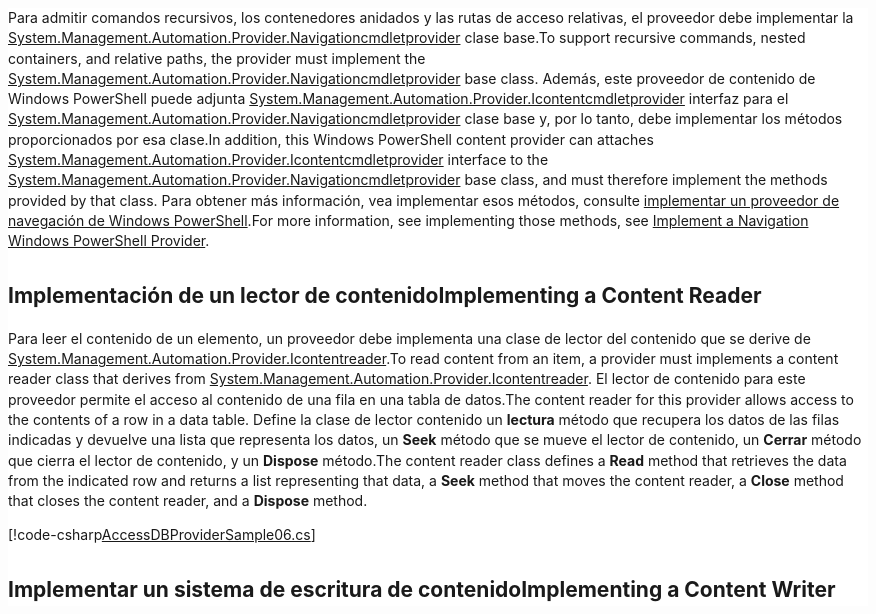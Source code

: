 <span data-ttu-id="ef501-146">Para admitir comandos recursivos, los contenedores anidados y las rutas de acceso relativas, el proveedor debe implementar la [System.Management.Automation.Provider.Navigationcmdletprovider](/dotnet/api/System.Management.Automation.Provider.NavigationCmdletProvider) clase base.</span><span class="sxs-lookup"><span data-stu-id="ef501-146">To support recursive commands, nested containers, and relative paths, the provider must implement the [System.Management.Automation.Provider.Navigationcmdletprovider](/dotnet/api/System.Management.Automation.Provider.NavigationCmdletProvider) base class.</span></span> <span data-ttu-id="ef501-147">Además, este proveedor de contenido de Windows PowerShell puede adjunta [System.Management.Automation.Provider.Icontentcmdletprovider](/dotnet/api/System.Management.Automation.Provider.IContentCmdletProvider) interfaz para el [ System.Management.Automation.Provider.Navigationcmdletprovider](/dotnet/api/System.Management.Automation.Provider.NavigationCmdletProvider) clase base y, por lo tanto, debe implementar los métodos proporcionados por esa clase.</span><span class="sxs-lookup"><span data-stu-id="ef501-147">In addition, this Windows PowerShell content provider can attaches [System.Management.Automation.Provider.Icontentcmdletprovider](/dotnet/api/System.Management.Automation.Provider.IContentCmdletProvider) interface to the [System.Management.Automation.Provider.Navigationcmdletprovider](/dotnet/api/System.Management.Automation.Provider.NavigationCmdletProvider) base class, and must therefore implement the methods provided by that class.</span></span> <span data-ttu-id="ef501-148">Para obtener más información, vea implementar esos métodos, consulte [implementar un proveedor de navegación de Windows PowerShell](./creating-a-windows-powershell-navigation-provider.md).</span><span class="sxs-lookup"><span data-stu-id="ef501-148">For more information, see implementing those methods, see [Implement a Navigation Windows PowerShell Provider](./creating-a-windows-powershell-navigation-provider.md).</span></span>

## <a name="implementing-a-content-reader"></a><span data-ttu-id="ef501-149">Implementación de un lector de contenido</span><span class="sxs-lookup"><span data-stu-id="ef501-149">Implementing a Content Reader</span></span>

<span data-ttu-id="ef501-150">Para leer el contenido de un elemento, un proveedor debe implementa una clase de lector del contenido que se derive de [System.Management.Automation.Provider.Icontentreader](/dotnet/api/System.Management.Automation.Provider.IContentReader).</span><span class="sxs-lookup"><span data-stu-id="ef501-150">To read content from an item, a provider must implements a content reader class that derives from [System.Management.Automation.Provider.Icontentreader](/dotnet/api/System.Management.Automation.Provider.IContentReader).</span></span> <span data-ttu-id="ef501-151">El lector de contenido para este proveedor permite el acceso al contenido de una fila en una tabla de datos.</span><span class="sxs-lookup"><span data-stu-id="ef501-151">The content reader for this provider allows access to the contents of a row in a data table.</span></span> <span data-ttu-id="ef501-152">Define la clase de lector contenido un **lectura** método que recupera los datos de las filas indicadas y devuelve una lista que representa los datos, un **Seek** método que se mueve el lector de contenido, un  **Cerrar** método que cierra el lector de contenido, y un **Dispose** método.</span><span class="sxs-lookup"><span data-stu-id="ef501-152">The content reader class defines a **Read** method that retrieves the data from the indicated row and returns a list representing that data, a **Seek** method that moves the content reader, a **Close** method that closes the content reader, and a **Dispose** method.</span></span>

[!code-csharp[AccessDBProviderSample06.cs](../../powershell-sdk-samples/SDK-2.0/csharp/AccessDBProviderSample06/AccessDBProviderSample06.cs#L2115-L2241 "AccessDBProviderSample06.cs")]

## <a name="implementing-a-content-writer"></a><span data-ttu-id="ef501-153">Implementar un sistema de escritura de contenido</span><span class="sxs-lookup"><span data-stu-id="ef501-153">Implementing a Content Writer</span></span>
